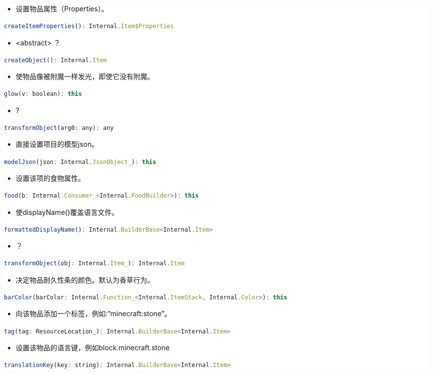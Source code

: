 - 设置物品属性（Properties）。

```js
createItemProperties(): Internal.Item$Properties
```

- \<abstract\> ？

```js
createObject(): Internal.Item
```

- 使物品像被附魔一样发光，即使它没有附魔。

```js
glow(v: boolean): this
```

- ?

```js
transformObject(arg0: any): any
```

- 直接设置项目的模型json。

```js
modelJson(json: Internal.JsonObject_): this
```

- 设置该项的食物属性。

```js
food(b: Internal.Consumer_<Internal.FoodBuilder>): this
```

- 使displayName()覆盖语言文件。

```js
formattedDisplayName(): Internal.BuilderBase<Internal.Item>
```

- ？

```js
transformObject(obj: Internal.Item_): Internal.Item
```

- 决定物品耐久性条的颜色。默认为香草行为。

```js
barColor(barColor: Internal.Function_<Internal.ItemStack, Internal.Color>): this
```

- 向该物品添加一个标签，例如:“minecraft:stone”。

```js
tag(tag: ResourceLocation_): Internal.BuilderBase<Internal.Item>
```

- 设置该物品的语言键，例如block.minecraft.stone

```js
translationKey(key: string): Internal.BuilderBase<Internal.Item>
```
